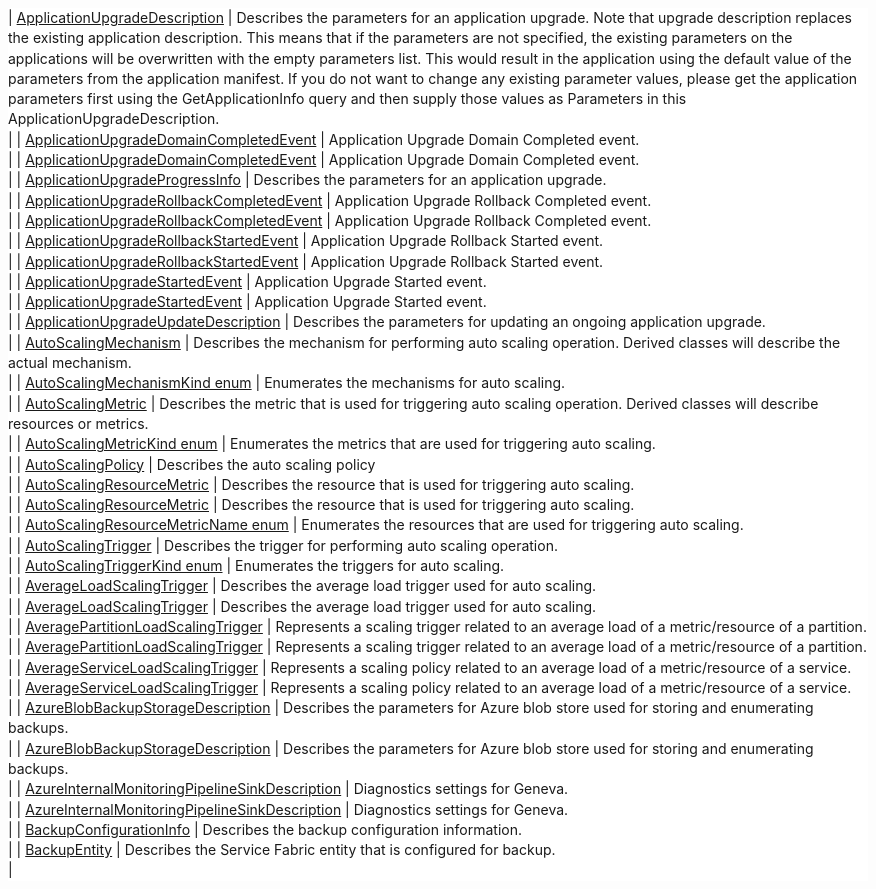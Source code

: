 | [ApplicationUpgradeDescription](sfclient-v72-model-applicationupgradedescription.md) | Describes the parameters for an application upgrade. Note that upgrade description replaces the existing application description. This means that if the parameters are not specified, the existing parameters on the applications will be overwritten with the empty parameters list. This would result in the application using the default value of the parameters from the application manifest. If you do not want to change any existing parameter values, please get the application parameters first using the GetApplicationInfo query and then supply those values as Parameters in this ApplicationUpgradeDescription.<br/> |
| [ApplicationUpgradeDomainCompletedEvent](sfclient-v72-model-applicationupgradedomaincompletedevent.md) | Application Upgrade Domain Completed event.<br/> |
| [ApplicationUpgradeDomainCompletedEvent](sfclient-v72-model-applicationupgradedomaincompletedevent.md) | Application Upgrade Domain Completed event.<br/> |
| [ApplicationUpgradeProgressInfo](sfclient-v72-model-applicationupgradeprogressinfo.md) | Describes the parameters for an application upgrade.<br/> |
| [ApplicationUpgradeRollbackCompletedEvent](sfclient-v72-model-applicationupgraderollbackcompletedevent.md) | Application Upgrade Rollback Completed event.<br/> |
| [ApplicationUpgradeRollbackCompletedEvent](sfclient-v72-model-applicationupgraderollbackcompletedevent.md) | Application Upgrade Rollback Completed event.<br/> |
| [ApplicationUpgradeRollbackStartedEvent](sfclient-v72-model-applicationupgraderollbackstartedevent.md) | Application Upgrade Rollback Started event.<br/> |
| [ApplicationUpgradeRollbackStartedEvent](sfclient-v72-model-applicationupgraderollbackstartedevent.md) | Application Upgrade Rollback Started event.<br/> |
| [ApplicationUpgradeStartedEvent](sfclient-v72-model-applicationupgradestartedevent.md) | Application Upgrade Started event.<br/> |
| [ApplicationUpgradeStartedEvent](sfclient-v72-model-applicationupgradestartedevent.md) | Application Upgrade Started event.<br/> |
| [ApplicationUpgradeUpdateDescription](sfclient-v72-model-applicationupgradeupdatedescription.md) | Describes the parameters for updating an ongoing application upgrade.<br/> |
| [AutoScalingMechanism](sfclient-v72-model-autoscalingmechanism.md) | Describes the mechanism for performing auto scaling operation. Derived classes will describe the actual mechanism.<br/> |
| [AutoScalingMechanismKind enum](sfclient-v72-model-autoscalingmechanismkind.md) | Enumerates the mechanisms for auto scaling.<br/> |
| [AutoScalingMetric](sfclient-v72-model-autoscalingmetric.md) | Describes the metric that is used for triggering auto scaling operation. Derived classes will describe resources or metrics.<br/> |
| [AutoScalingMetricKind enum](sfclient-v72-model-autoscalingmetrickind.md) | Enumerates the metrics that are used for triggering auto scaling.<br/> |
| [AutoScalingPolicy](sfclient-v72-model-autoscalingpolicy.md) | Describes the auto scaling policy<br/> |
| [AutoScalingResourceMetric](sfclient-v72-model-autoscalingresourcemetric.md) | Describes the resource that is used for triggering auto scaling.<br/> |
| [AutoScalingResourceMetric](sfclient-v72-model-autoscalingresourcemetric.md) | Describes the resource that is used for triggering auto scaling.<br/> |
| [AutoScalingResourceMetricName enum](sfclient-v72-model-autoscalingresourcemetricname.md) | Enumerates the resources that are used for triggering auto scaling.<br/> |
| [AutoScalingTrigger](sfclient-v72-model-autoscalingtrigger.md) | Describes the trigger for performing auto scaling operation.<br/> |
| [AutoScalingTriggerKind enum](sfclient-v72-model-autoscalingtriggerkind.md) | Enumerates the triggers for auto scaling.<br/> |
| [AverageLoadScalingTrigger](sfclient-v72-model-averageloadscalingtrigger.md) | Describes the average load trigger used for auto scaling.<br/> |
| [AverageLoadScalingTrigger](sfclient-v72-model-averageloadscalingtrigger.md) | Describes the average load trigger used for auto scaling.<br/> |
| [AveragePartitionLoadScalingTrigger](sfclient-v72-model-averagepartitionloadscalingtrigger.md) | Represents a scaling trigger related to an average load of a metric/resource of a partition.<br/> |
| [AveragePartitionLoadScalingTrigger](sfclient-v72-model-averagepartitionloadscalingtrigger.md) | Represents a scaling trigger related to an average load of a metric/resource of a partition.<br/> |
| [AverageServiceLoadScalingTrigger](sfclient-v72-model-averageserviceloadscalingtrigger.md) | Represents a scaling policy related to an average load of a metric/resource of a service.<br/> |
| [AverageServiceLoadScalingTrigger](sfclient-v72-model-averageserviceloadscalingtrigger.md) | Represents a scaling policy related to an average load of a metric/resource of a service.<br/> |
| [AzureBlobBackupStorageDescription](sfclient-v72-model-azureblobbackupstoragedescription.md) | Describes the parameters for Azure blob store used for storing and enumerating backups.<br/> |
| [AzureBlobBackupStorageDescription](sfclient-v72-model-azureblobbackupstoragedescription.md) | Describes the parameters for Azure blob store used for storing and enumerating backups.<br/> |
| [AzureInternalMonitoringPipelineSinkDescription](sfclient-v72-model-azureinternalmonitoringpipelinesinkdescription.md) | Diagnostics settings for Geneva.<br/> |
| [AzureInternalMonitoringPipelineSinkDescription](sfclient-v72-model-azureinternalmonitoringpipelinesinkdescription.md) | Diagnostics settings for Geneva.<br/> |
| [BackupConfigurationInfo](sfclient-v72-model-backupconfigurationinfo.md) | Describes the backup configuration information.<br/> |
| [BackupEntity](sfclient-v72-model-backupentity.md) | Describes the Service Fabric entity that is configured for backup.<br/> |